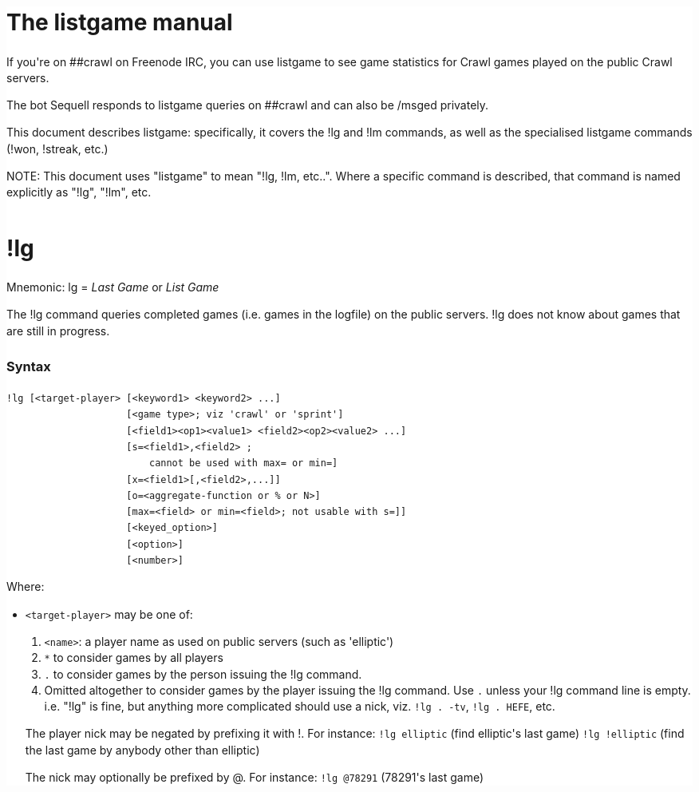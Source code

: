 The listgame manual
===================

If you're on ##crawl on Freenode IRC, you can use listgame to see
game statistics for Crawl games played on the public Crawl servers.

The bot Sequell responds to listgame queries on ##crawl and can also
be /msged privately.

This document describes listgame: specifically, it covers the !lg and
!lm commands, as well as the specialised listgame commands (!won,
!streak, etc.)

NOTE: This document uses "listgame" to mean "!lg, !lm, etc..".
Where a specific command is described, that command is named
explicitly as "!lg", "!lm", etc.

!lg
===
Mnemonic: lg = *Last Game* or *List Game*

The !lg command queries completed games (i.e. games in the logfile) on
the public servers. !lg does not know about games that are still in
progress.

### Syntax

    !lg [<target-player> [<keyword1> <keyword2> ...]
                         [<game type>; viz 'crawl' or 'sprint']
                         [<field1><op1><value1> <field2><op2><value2> ...]
                         [s=<field1>,<field2> ;
                             cannot be used with max= or min=]
                         [x=<field1>[,<field2>,...]]
                         [o=<aggregate-function or % or N>]
                         [max=<field> or min=<field>; not usable with s=]]
                         [<keyed_option>]
                         [<option>]
                         [<number>]

Where:
- `<target-player>` may be one of:
  1. `<name>`: a player name as used on public servers (such as 'elliptic')
  2. `*` to consider games by all players
  3. `.` to consider games by the person issuing the !lg command.
  4. Omitted altogether to consider games by the player issuing the
     !lg command. Use `.` unless your !lg command line is empty. i.e.
     "!lg" is fine, but anything more complicated should use a nick,
     viz. `!lg . -tv`, `!lg . HEFE`, etc.

  The player nick may be negated by prefixing it with !. For instance:
     `!lg elliptic`  (find elliptic's last game)
     `!lg !elliptic` (find the last game by anybody other than elliptic)

  The nick may optionally be prefixed by @. For instance:
     `!lg @78291` (78291's last game)

